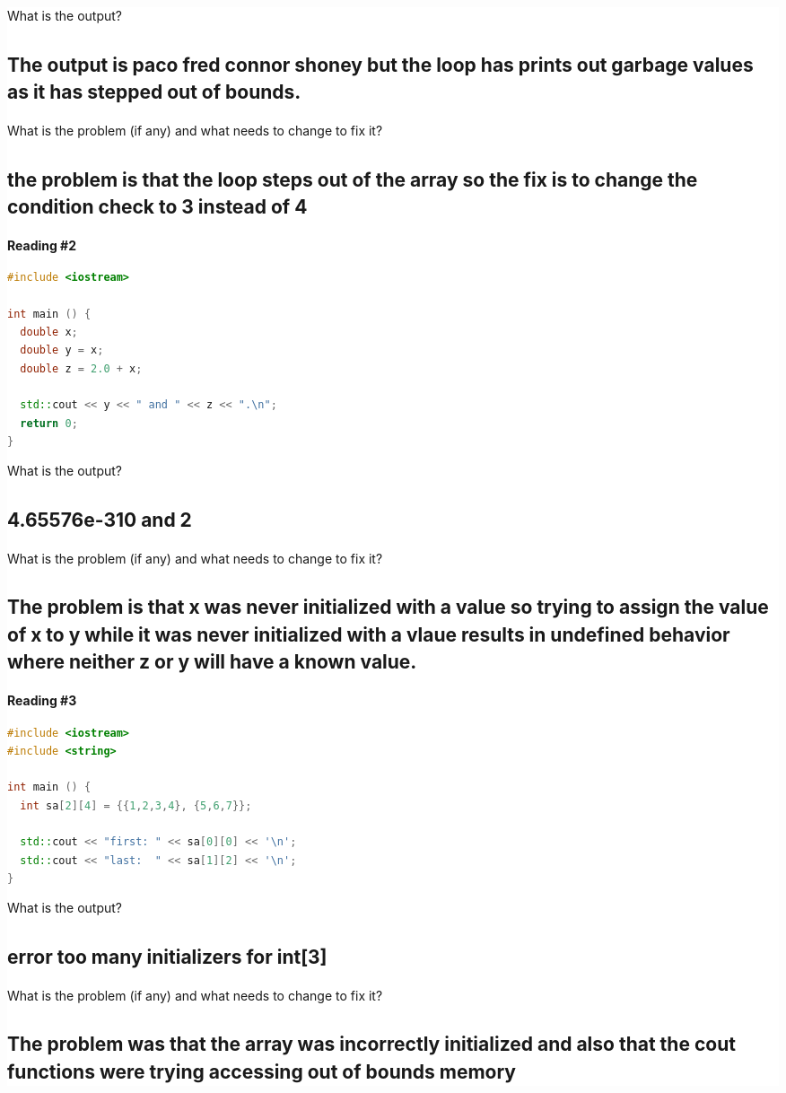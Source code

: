 What is the output?
## The output is paco fred connor shoney but the loop has prints out garbage values as it has stepped out of bounds.
What is the problem (if any) and what needs to change to fix it?
## the problem is that the loop steps out of the array so the fix is to change the condition check to 3 instead of 4

**Reading #2**

```cpp
#include <iostream>

int main () {
  double x;
  double y = x;
  double z = 2.0 + x;

  std::cout << y << " and " << z << ".\n";
  return 0;
}
```

What is the output?
## 4.65576e-310 and 2
What is the problem (if any) and what needs to change to fix it?
## The problem is that x was never initialized with a value so trying to assign the value of x to y while it was never initialized with a vlaue results in undefined behavior where neither z or y will have a known value.

**Reading #3**

```cpp
#include <iostream>
#include <string>

int main () {
  int sa[2][4] = {{1,2,3,4}, {5,6,7}};

  std::cout << "first: " << sa[0][0] << '\n';
  std::cout << "last:  " << sa[1][2] << '\n'; 
}
```

What is the output?
## error too many initializers for int[3]
What is the problem (if any) and what needs to change to fix it?
## The problem was that the array was incorrectly initialized and also that the cout functions were trying accessing out of bounds memory
